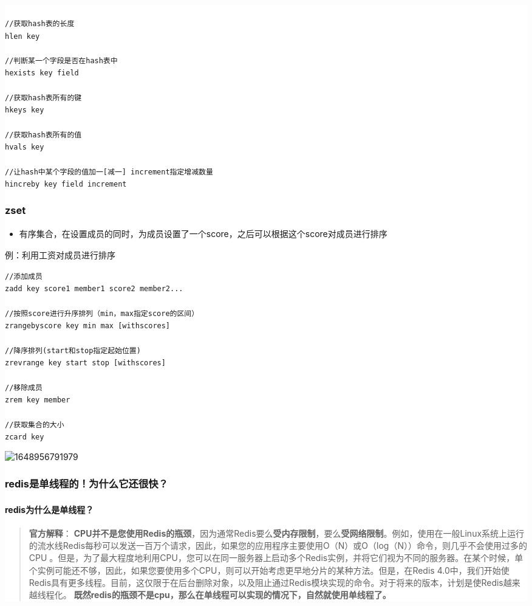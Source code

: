 ```redis

//获取hash表的长度
hlen key

//判断某一个字段是否在hash表中
hexists key field

//获取hash表所有的键
hkeys key

//获取hash表所有的值
hvals key

//让hash中某个字段的值加一[减一] increment指定增减数量
hincreby key field increment

```



### **zset**

- 有序集合，在设置成员的同时，为成员设置了一个score，之后可以根据这个score对成员进行排序

例：利用工资对成员进行排序

```redis
//添加成员
zadd key score1 member1 score2 member2...

//按照score进行升序排列（min，max指定score的区间）
zrangebyscore key min max [withscores]

//降序排列(start和stop指定起始位置)
zrevrange key start stop [withscores]

//移除成员
zrem key member

//获取集合的大小
zcard key
```

![1648956791979](C:\Users\LLL03\Desktop\python\8.面试\imgs\1648956791979.png)



### redis是单线程的！为什么它还很快？



#### redis为什么是单线程？

> **官方解释**： **CPU并不是您使用Redis的瓶颈**，因为通常Redis要么**受内存限制**，要么**受网络限制**。例如，使用在一般Linux系统上运行的流水线Redis每秒可以发送一百万个请求，因此，如果您的应用程序主要使用O（N）或O（log（N））命令，则几乎不会使用过多的CPU 。但是，为了最大程度地利用CPU，您可以在同一服务器上启动多个Redis实例，并将它们视为不同的服务器。在某个时候，单个实例可能还不够，因此，如果您要使用多个CPU，则可以开始考虑更早地分片的某种方法。但是，在Redis 4.0中，我们开始使Redis具有更多线程。目前，这仅限于在后台删除对象，以及阻止通过Redis模块实现的命令。对于将来的版本，计划是使Redis越来越线程化。
> **既然redis的瓶颈不是cpu，那么在单线程可以实现的情况下，自然就使用单线程了。** 
